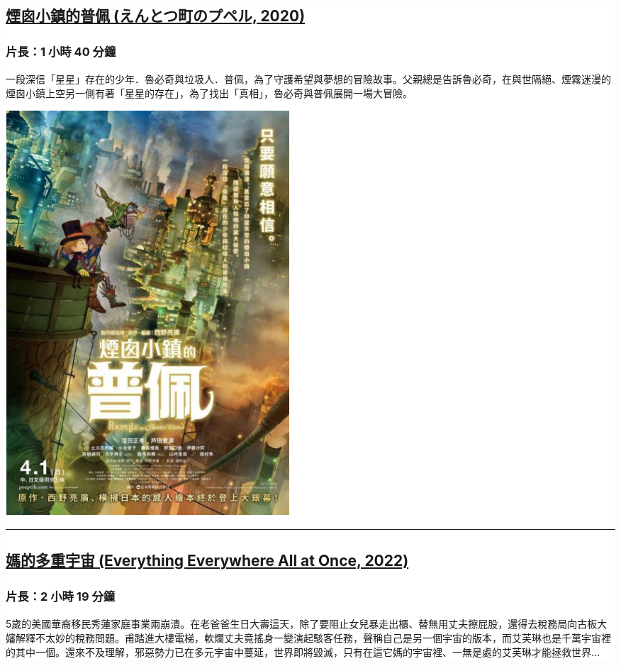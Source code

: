 ## [煙囪小鎮的普佩 (えんとつ町のプペル, 2020)](https://www.imdb.com/title/tt13276012/)
### 片長：1 小時 40 分鐘
一段深信「星星」存在的少年．魯必奇與垃圾人．普佩，為了守護希望與夢想的冒險故事。父親總是告訴魯必奇，在與世隔絕、煙霧迷漫的煙囪小鎮上空另一側有著「星星的存在」，為了找出「真相」，魯必奇與普佩展開一場大冒險。

[<img src='../cover_img/entotsu_machi_no_poupelle.jpg' height='570px' width='400px' />](https://youtu.be/q3oLohfCLZ8)

---
## [媽的多重宇宙 (Everything Everywhere All at Once, 2022)](https://www.imdb.com/title/tt6710474)
### 片長：2 小時 19 分鐘
5歲的美國華裔移民秀蓮家庭事業兩崩潰。在老爸爸生日大壽這天，除了要阻止女兒暴走出櫃、替無用丈夫擦屁股，還得去稅務局向古板大嬸解釋不太妙的稅務問題。甫踏進大樓電梯，軟爛丈夫竟搖身一變演起駭客任務，聲稱自己是另一個宇宙的版本，而艾芙琳也是千萬宇宙裡的其中一個。還來不及理解，邪惡勢力已在多元宇宙中蔓延，世界即將毀滅，只有在這它媽的宇宙裡、一無是處的艾芙琳才能拯救世界…
